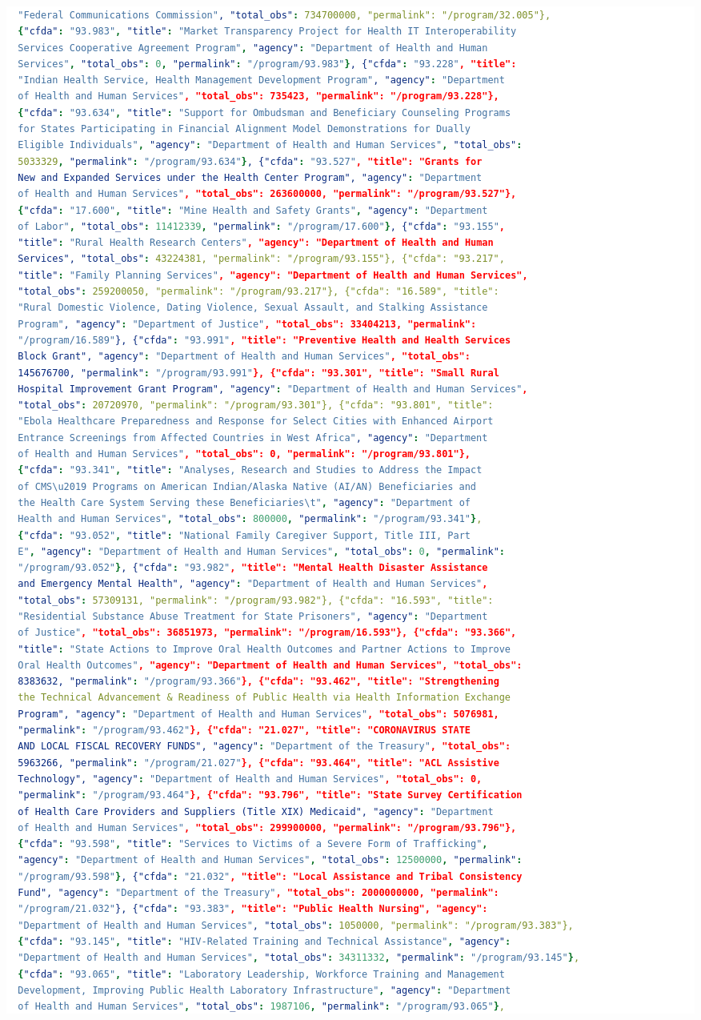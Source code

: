 ```yaml
  "Federal Communications Commission", "total_obs": 734700000, "permalink": "/program/32.005"},
  {"cfda": "93.983", "title": "Market Transparency Project for Health IT Interoperability
  Services Cooperative Agreement Program", "agency": "Department of Health and Human
  Services", "total_obs": 0, "permalink": "/program/93.983"}, {"cfda": "93.228", "title":
  "Indian Health Service, Health Management Development Program", "agency": "Department
  of Health and Human Services", "total_obs": 735423, "permalink": "/program/93.228"},
  {"cfda": "93.634", "title": "Support for Ombudsman and Beneficiary Counseling Programs
  for States Participating in Financial Alignment Model Demonstrations for Dually
  Eligible Individuals", "agency": "Department of Health and Human Services", "total_obs":
  5033329, "permalink": "/program/93.634"}, {"cfda": "93.527", "title": "Grants for
  New and Expanded Services under the Health Center Program", "agency": "Department
  of Health and Human Services", "total_obs": 263600000, "permalink": "/program/93.527"},
  {"cfda": "17.600", "title": "Mine Health and Safety Grants", "agency": "Department
  of Labor", "total_obs": 11412339, "permalink": "/program/17.600"}, {"cfda": "93.155",
  "title": "Rural Health Research Centers", "agency": "Department of Health and Human
  Services", "total_obs": 43224381, "permalink": "/program/93.155"}, {"cfda": "93.217",
  "title": "Family Planning Services", "agency": "Department of Health and Human Services",
  "total_obs": 259200050, "permalink": "/program/93.217"}, {"cfda": "16.589", "title":
  "Rural Domestic Violence, Dating Violence, Sexual Assault, and Stalking Assistance
  Program", "agency": "Department of Justice", "total_obs": 33404213, "permalink":
  "/program/16.589"}, {"cfda": "93.991", "title": "Preventive Health and Health Services
  Block Grant", "agency": "Department of Health and Human Services", "total_obs":
  145676700, "permalink": "/program/93.991"}, {"cfda": "93.301", "title": "Small Rural
  Hospital Improvement Grant Program", "agency": "Department of Health and Human Services",
  "total_obs": 20720970, "permalink": "/program/93.301"}, {"cfda": "93.801", "title":
  "Ebola Healthcare Preparedness and Response for Select Cities with Enhanced Airport
  Entrance Screenings from Affected Countries in West Africa", "agency": "Department
  of Health and Human Services", "total_obs": 0, "permalink": "/program/93.801"},
  {"cfda": "93.341", "title": "Analyses, Research and Studies to Address the Impact
  of CMS\u2019 Programs on American Indian/Alaska Native (AI/AN) Beneficiaries and
  the Health Care System Serving these Beneficiaries\t", "agency": "Department of
  Health and Human Services", "total_obs": 800000, "permalink": "/program/93.341"},
  {"cfda": "93.052", "title": "National Family Caregiver Support, Title III, Part
  E", "agency": "Department of Health and Human Services", "total_obs": 0, "permalink":
  "/program/93.052"}, {"cfda": "93.982", "title": "Mental Health Disaster Assistance
  and Emergency Mental Health", "agency": "Department of Health and Human Services",
  "total_obs": 57309131, "permalink": "/program/93.982"}, {"cfda": "16.593", "title":
  "Residential Substance Abuse Treatment for State Prisoners", "agency": "Department
  of Justice", "total_obs": 36851973, "permalink": "/program/16.593"}, {"cfda": "93.366",
  "title": "State Actions to Improve Oral Health Outcomes and Partner Actions to Improve
  Oral Health Outcomes", "agency": "Department of Health and Human Services", "total_obs":
  8383632, "permalink": "/program/93.366"}, {"cfda": "93.462", "title": "Strengthening
  the Technical Advancement & Readiness of Public Health via Health Information Exchange
  Program", "agency": "Department of Health and Human Services", "total_obs": 5076981,
  "permalink": "/program/93.462"}, {"cfda": "21.027", "title": "CORONAVIRUS STATE
  AND LOCAL FISCAL RECOVERY FUNDS", "agency": "Department of the Treasury", "total_obs":
  5963266, "permalink": "/program/21.027"}, {"cfda": "93.464", "title": "ACL Assistive
  Technology", "agency": "Department of Health and Human Services", "total_obs": 0,
  "permalink": "/program/93.464"}, {"cfda": "93.796", "title": "State Survey Certification
  of Health Care Providers and Suppliers (Title XIX) Medicaid", "agency": "Department
  of Health and Human Services", "total_obs": 299900000, "permalink": "/program/93.796"},
  {"cfda": "93.598", "title": "Services to Victims of a Severe Form of Trafficking",
  "agency": "Department of Health and Human Services", "total_obs": 12500000, "permalink":
  "/program/93.598"}, {"cfda": "21.032", "title": "Local Assistance and Tribal Consistency
  Fund", "agency": "Department of the Treasury", "total_obs": 2000000000, "permalink":
  "/program/21.032"}, {"cfda": "93.383", "title": "Public Health Nursing", "agency":
  "Department of Health and Human Services", "total_obs": 1050000, "permalink": "/program/93.383"},
  {"cfda": "93.145", "title": "HIV-Related Training and Technical Assistance", "agency":
  "Department of Health and Human Services", "total_obs": 34311332, "permalink": "/program/93.145"},
  {"cfda": "93.065", "title": "Laboratory Leadership, Workforce Training and Management
  Development, Improving Public Health Laboratory Infrastructure", "agency": "Department
  of Health and Human Services", "total_obs": 1987106, "permalink": "/program/93.065"},
```